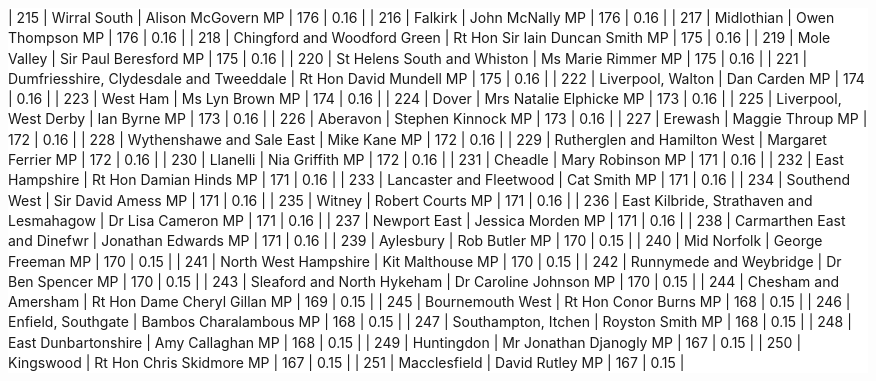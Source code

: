 | 215 | Wirral South | Alison McGovern MP | 176 | 0.16 |
| 216 | Falkirk | John McNally MP | 176 | 0.16 |
| 217 | Midlothian | Owen Thompson MP | 176 | 0.16 |
| 218 | Chingford and Woodford Green | Rt Hon Sir Iain Duncan Smith MP | 175 | 0.16 |
| 219 | Mole Valley | Sir Paul Beresford MP | 175 | 0.16 |
| 220 | St Helens South and Whiston | Ms Marie Rimmer MP | 175 | 0.16 |
| 221 | Dumfriesshire, Clydesdale and Tweeddale | Rt Hon David Mundell MP | 175 | 0.16 |
| 222 | Liverpool, Walton | Dan Carden MP | 174 | 0.16 |
| 223 | West Ham | Ms Lyn Brown MP | 174 | 0.16 |
| 224 | Dover | Mrs Natalie Elphicke MP | 173 | 0.16 |
| 225 | Liverpool, West Derby | Ian Byrne MP | 173 | 0.16 |
| 226 | Aberavon | Stephen Kinnock MP | 173 | 0.16 |
| 227 | Erewash | Maggie Throup MP | 172 | 0.16 |
| 228 | Wythenshawe and Sale East | Mike Kane MP | 172 | 0.16 |
| 229 | Rutherglen and Hamilton West | Margaret Ferrier MP | 172 | 0.16 |
| 230 | Llanelli | Nia Griffith MP | 172 | 0.16 |
| 231 | Cheadle | Mary Robinson MP | 171 | 0.16 |
| 232 | East Hampshire | Rt Hon Damian Hinds MP | 171 | 0.16 |
| 233 | Lancaster and Fleetwood | Cat Smith MP | 171 | 0.16 |
| 234 | Southend West | Sir David Amess MP | 171 | 0.16 |
| 235 | Witney | Robert Courts MP | 171 | 0.16 |
| 236 | East Kilbride, Strathaven and Lesmahagow | Dr Lisa Cameron MP | 171 | 0.16 |
| 237 | Newport East | Jessica Morden MP | 171 | 0.16 |
| 238 | Carmarthen East and Dinefwr | Jonathan Edwards MP | 171 | 0.16 |
| 239 | Aylesbury | Rob Butler MP | 170 | 0.15 |
| 240 | Mid Norfolk | George Freeman MP | 170 | 0.15 |
| 241 | North West Hampshire | Kit Malthouse MP | 170 | 0.15 |
| 242 | Runnymede and Weybridge | Dr Ben Spencer MP | 170 | 0.15 |
| 243 | Sleaford and North Hykeham | Dr Caroline Johnson MP | 170 | 0.15 |
| 244 | Chesham and Amersham | Rt Hon Dame Cheryl Gillan MP | 169 | 0.15 |
| 245 | Bournemouth West | Rt Hon Conor Burns MP | 168 | 0.15 |
| 246 | Enfield, Southgate | Bambos Charalambous MP | 168 | 0.15 |
| 247 | Southampton, Itchen | Royston Smith MP | 168 | 0.15 |
| 248 | East Dunbartonshire | Amy Callaghan MP | 168 | 0.15 |
| 249 | Huntingdon | Mr Jonathan Djanogly MP | 167 | 0.15 |
| 250 | Kingswood | Rt Hon Chris Skidmore MP | 167 | 0.15 |
| 251 | Macclesfield | David Rutley MP | 167 | 0.15 |